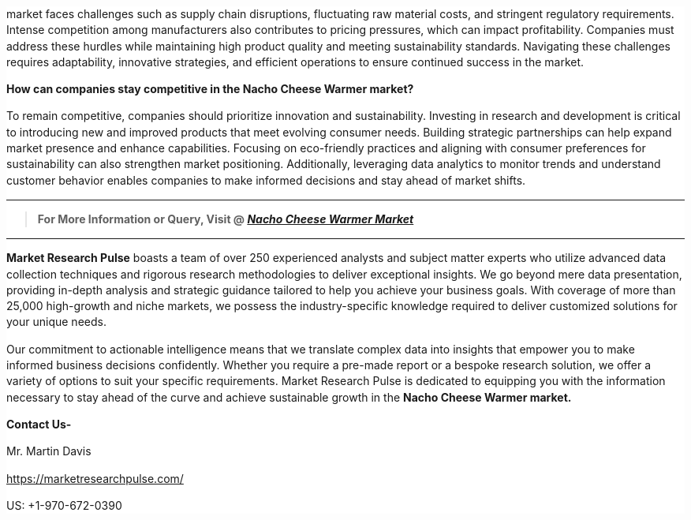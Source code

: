 market faces challenges such as supply chain disruptions, fluctuating raw material costs, and stringent regulatory requirements. Intense competition among manufacturers also contributes to pricing pressures, which can impact profitability. Companies must address these hurdles while maintaining high product quality and meeting sustainability standards. Navigating these challenges requires adaptability, innovative strategies, and efficient operations to ensure continued success in the market.</p><p><strong>How can companies stay competitive in the Nacho Cheese Warmer market?</strong></p><p>To remain competitive, companies should prioritize innovation and sustainability. Investing in research and development is critical to introducing new and improved products that meet evolving consumer needs. Building strategic partnerships can help expand market presence and enhance capabilities. Focusing on eco-friendly practices and aligning with consumer preferences for sustainability can also strengthen market positioning. Additionally, leveraging data analytics to monitor trends and understand customer behavior enables companies to make informed decisions and stay ahead of market shifts.</p><hr /><blockquote><p><strong>For More Information or Query, Visit @&nbsp;<em><a href="https://marketresearchpulse.com/report/22720/nacho-cheese-warmer-market?utm_source=Linkedin&utm_medium=091">Nacho Cheese Warmer Market</a></em></strong></p></blockquote><hr /><p><strong>Market Research Pulse</strong> boasts a team of over 250 experienced analysts and subject matter experts who utilize advanced data collection techniques and rigorous research methodologies to deliver exceptional insights. We go beyond mere data presentation, providing in-depth analysis and strategic guidance tailored to help you achieve your business goals. With coverage of more than 25,000 high-growth and niche markets, we possess the industry-specific knowledge required to deliver customized solutions for your unique needs.</p><p>Our commitment to actionable intelligence means that we translate complex data into insights that empower you to make informed business decisions confidently. Whether you require a pre-made report or a bespoke research solution, we offer a variety of options to suit your specific requirements. Market Research Pulse is dedicated to equipping you with the information necessary to stay ahead of the curve and achieve sustainable growth in the <strong>Nacho Cheese Warmer market.</strong></p><p><strong>Contact Us-</strong></p><p>Mr. Martin Davis</p><p>https://marketresearchpulse.com/</p><p>US: +1-970-672-0390</p>
